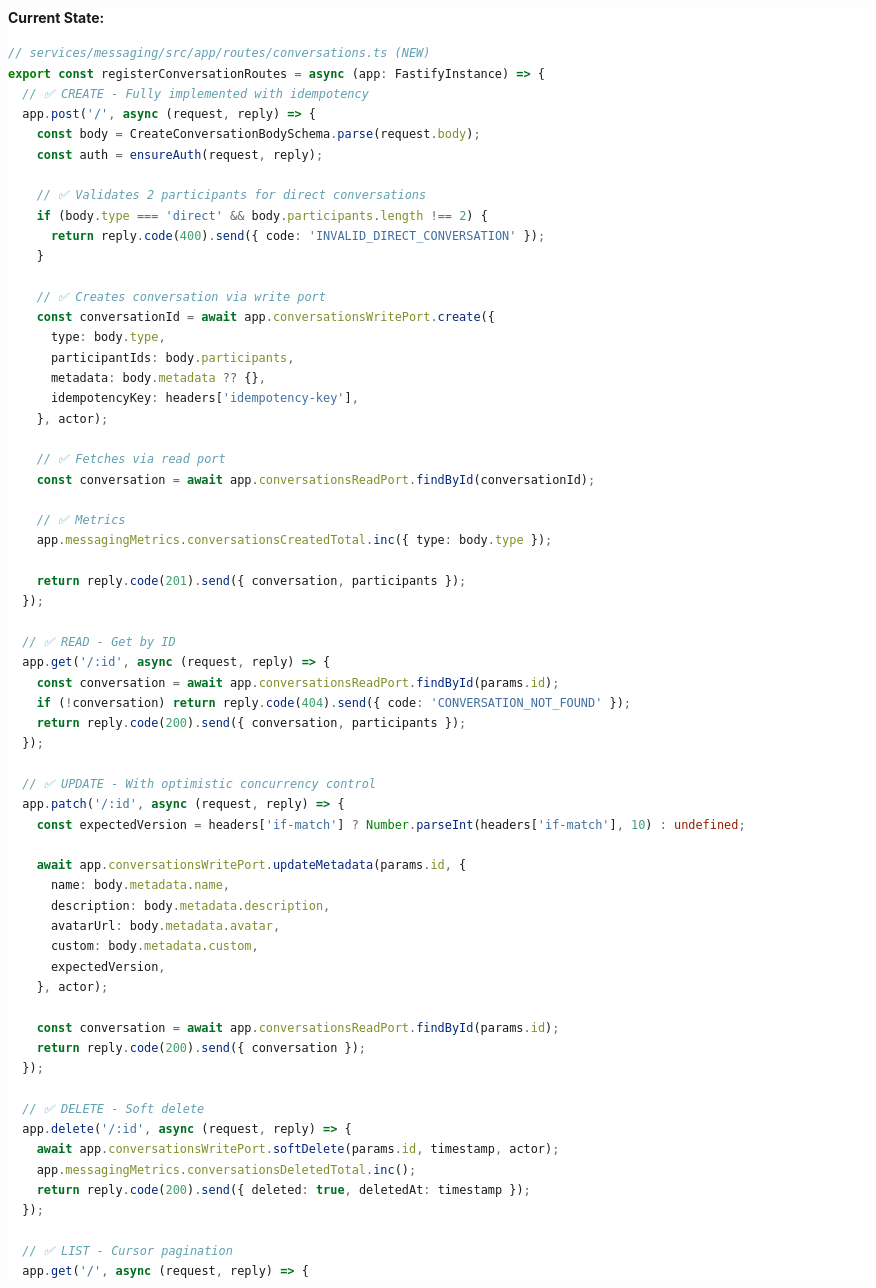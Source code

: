 **Current State:**
```typescript
// services/messaging/src/app/routes/conversations.ts (NEW)
export const registerConversationRoutes = async (app: FastifyInstance) => {
  // ✅ CREATE - Fully implemented with idempotency
  app.post('/', async (request, reply) => {
    const body = CreateConversationBodySchema.parse(request.body);
    const auth = ensureAuth(request, reply);
    
    // ✅ Validates 2 participants for direct conversations
    if (body.type === 'direct' && body.participants.length !== 2) {
      return reply.code(400).send({ code: 'INVALID_DIRECT_CONVERSATION' });
    }
    
    // ✅ Creates conversation via write port
    const conversationId = await app.conversationsWritePort.create({
      type: body.type,
      participantIds: body.participants,
      metadata: body.metadata ?? {},
      idempotencyKey: headers['idempotency-key'],
    }, actor);
    
    // ✅ Fetches via read port
    const conversation = await app.conversationsReadPort.findById(conversationId);
    
    // ✅ Metrics
    app.messagingMetrics.conversationsCreatedTotal.inc({ type: body.type });
    
    return reply.code(201).send({ conversation, participants });
  });
  
  // ✅ READ - Get by ID
  app.get('/:id', async (request, reply) => {
    const conversation = await app.conversationsReadPort.findById(params.id);
    if (!conversation) return reply.code(404).send({ code: 'CONVERSATION_NOT_FOUND' });
    return reply.code(200).send({ conversation, participants });
  });
  
  // ✅ UPDATE - With optimistic concurrency control
  app.patch('/:id', async (request, reply) => {
    const expectedVersion = headers['if-match'] ? Number.parseInt(headers['if-match'], 10) : undefined;
    
    await app.conversationsWritePort.updateMetadata(params.id, {
      name: body.metadata.name,
      description: body.metadata.description,
      avatarUrl: body.metadata.avatar,
      custom: body.metadata.custom,
      expectedVersion,
    }, actor);
    
    const conversation = await app.conversationsReadPort.findById(params.id);
    return reply.code(200).send({ conversation });
  });
  
  // ✅ DELETE - Soft delete
  app.delete('/:id', async (request, reply) => {
    await app.conversationsWritePort.softDelete(params.id, timestamp, actor);
    app.messagingMetrics.conversationsDeletedTotal.inc();
    return reply.code(200).send({ deleted: true, deletedAt: timestamp });
  });
  
  // ✅ LIST - Cursor pagination
  app.get('/', async (request, reply) => {
```